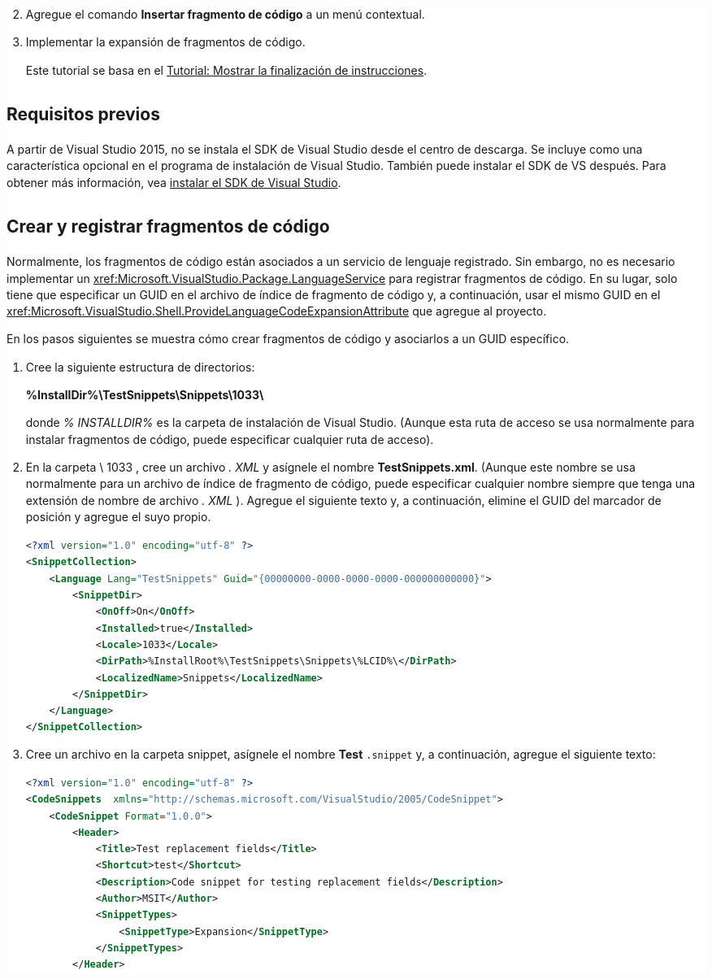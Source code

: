 2. Agregue el comando **Insertar fragmento de código** a un menú contextual.

3. Implementar la expansión de fragmentos de código.

   Este tutorial se basa en el [Tutorial: Mostrar la finalización de instrucciones](../extensibility/walkthrough-displaying-statement-completion.md).

## <a name="prerequisites"></a>Requisitos previos
 A partir de Visual Studio 2015, no se instala el SDK de Visual Studio desde el centro de descarga. Se incluye como una característica opcional en el programa de instalación de Visual Studio. También puede instalar el SDK de VS después. Para obtener más información, vea [instalar el SDK de Visual Studio](../extensibility/installing-the-visual-studio-sdk.md).

## <a name="create-and-register-code-snippets"></a>Crear y registrar fragmentos de código
 Normalmente, los fragmentos de código están asociados a un servicio de lenguaje registrado. Sin embargo, no es necesario implementar un <xref:Microsoft.VisualStudio.Package.LanguageService> para registrar fragmentos de código. En su lugar, solo tiene que especificar un GUID en el archivo de índice de fragmento de código y, a continuación, usar el mismo GUID en el <xref:Microsoft.VisualStudio.Shell.ProvideLanguageCodeExpansionAttribute> que agregue al proyecto.

 En los pasos siguientes se muestra cómo crear fragmentos de código y asociarlos a un GUID específico.

1. Cree la siguiente estructura de directorios:

    **%InstallDir%\TestSnippets\Snippets\1033\\**

    donde *% INSTALLDIR%* es la carpeta de instalación de Visual Studio. (Aunque esta ruta de acceso se usa normalmente para instalar fragmentos de código, puede especificar cualquier ruta de acceso).

2. En la carpeta \ 1033 \, cree un archivo *. XML* y asígnele el nombre **TestSnippets.xml**. (Aunque este nombre se usa normalmente para un archivo de índice de fragmento de código, puede especificar cualquier nombre siempre que tenga una extensión de nombre de archivo *. XML* ). Agregue el siguiente texto y, a continuación, elimine el GUID del marcador de posición y agregue el suyo propio.

   ```xml
   <?xml version="1.0" encoding="utf-8" ?>
   <SnippetCollection>
       <Language Lang="TestSnippets" Guid="{00000000-0000-0000-0000-000000000000}">
           <SnippetDir>
               <OnOff>On</OnOff>
               <Installed>true</Installed>
               <Locale>1033</Locale>
               <DirPath>%InstallRoot%\TestSnippets\Snippets\%LCID%\</DirPath>
               <LocalizedName>Snippets</LocalizedName>
           </SnippetDir>
       </Language>
   </SnippetCollection>
   ```

3. Cree un archivo en la carpeta snippet, asígnele el nombre **Test** `.snippet` y, a continuación, agregue el siguiente texto:

   ```xml
   <?xml version="1.0" encoding="utf-8" ?>
   <CodeSnippets  xmlns="http://schemas.microsoft.com/VisualStudio/2005/CodeSnippet">
       <CodeSnippet Format="1.0.0">
           <Header>
               <Title>Test replacement fields</Title>
               <Shortcut>test</Shortcut>
               <Description>Code snippet for testing replacement fields</Description>
               <Author>MSIT</Author>
               <SnippetTypes>
                   <SnippetType>Expansion</SnippetType>
               </SnippetTypes>
           </Header>
   ```